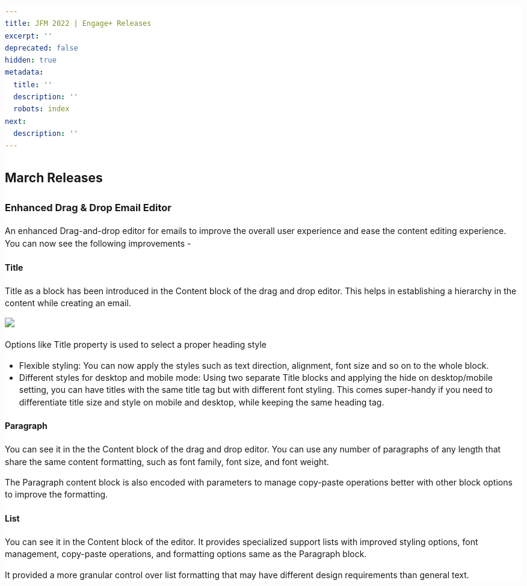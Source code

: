 ```yaml
---
title: JFM 2022 | Engage+ Releases
excerpt: ''
deprecated: false
hidden: true
metadata:
  title: ''
  description: ''
  robots: index
next:
  description: ''
---
```


## March Releases

### Enhanced Drag & Drop Email Editor

An enhanced Drag-and-drop editor for emails to improve the overall user experience and ease the content editing experience. You can now see the following improvements -

#### Title

Title as a block has been introduced in the Content block of the drag and drop editor. This helps in establishing a hierarchy in the content while creating an email. 

![](https://files.readme.io/9827426-ydq4ZDF7LKWoyBEZ76garnnfCbTG9G-P8Q.gif)

Options like Title property is used to select a proper heading style 

- Flexible styling: You can now apply the styles such as text direction, alignment, font size and so on to the whole block.
- Different styles for desktop and mobile mode: Using two separate Title blocks and applying the hide on desktop/mobile setting, you can have titles with the same title tag but with different font styling. This comes super-handy if you need to differentiate title size and style on mobile and desktop, while keeping the same heading tag.

#### Paragraph

You can see it in the the Content block of the drag and drop editor. You can use any number of paragraphs of any length that share the same content formatting, such as font family, font size, and font weight. 

The Paragraph content block is also encoded with parameters to manage copy-paste operations better with other block options to improve the formatting.

#### List

You can see it in the Content block of the editor. It provides specialized support lists with improved styling options, font management, copy-paste operations, and formatting options same as the Paragraph block.

It provided a more granular control over list formatting that may have different design requirements than general text.
